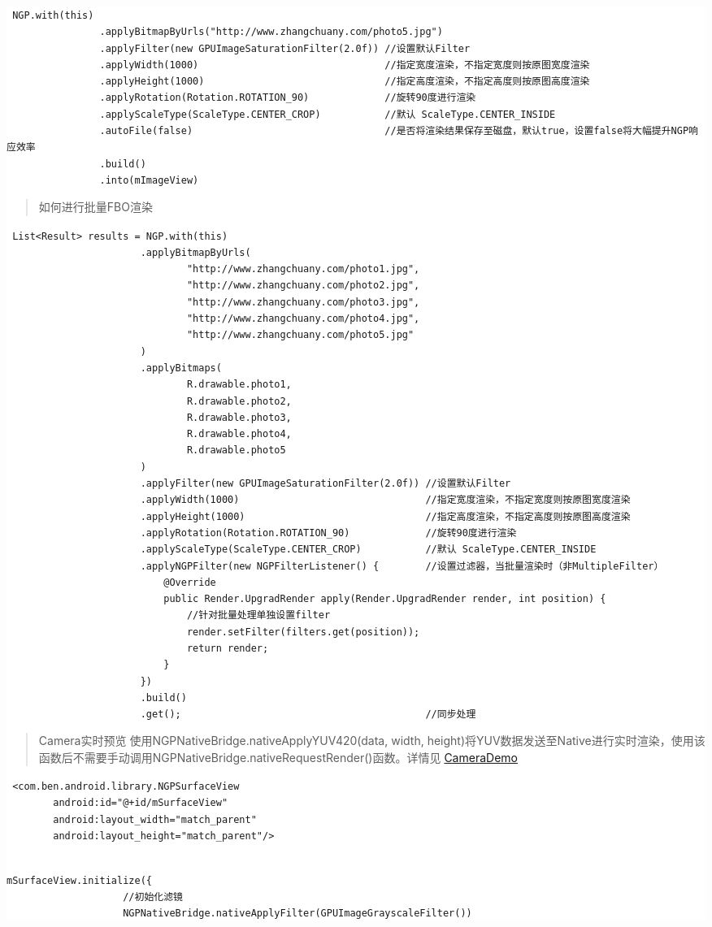 ```
 NGP.with(this)
                .applyBitmapByUrls("http://www.zhangchuany.com/photo5.jpg")
                .applyFilter(new GPUImageSaturationFilter(2.0f)) //设置默认Filter
                .applyWidth(1000)                                //指定宽度渲染，不指定宽度则按原图宽度渲染
                .applyHeight(1000)                               //指定高度渲染，不指定高度则按原图高度渲染
                .applyRotation(Rotation.ROTATION_90)             //旋转90度进行渲染
                .applyScaleType(ScaleType.CENTER_CROP)           //默认 ScaleType.CENTER_INSIDE
                .autoFile(false)                                 //是否将渲染结果保存至磁盘，默认true，设置false将大幅提升NGP响应效率
                .build()
                .into(mImageView)
```

> 如何进行批量FBO渲染
```
 List<Result> results = NGP.with(this)
                       .applyBitmapByUrls(
                               "http://www.zhangchuany.com/photo1.jpg",
                               "http://www.zhangchuany.com/photo2.jpg",
                               "http://www.zhangchuany.com/photo3.jpg",
                               "http://www.zhangchuany.com/photo4.jpg",
                               "http://www.zhangchuany.com/photo5.jpg"
                       )
                       .applyBitmaps(
                               R.drawable.photo1,
                               R.drawable.photo2,
                               R.drawable.photo3,
                               R.drawable.photo4,
                               R.drawable.photo5
                       )
                       .applyFilter(new GPUImageSaturationFilter(2.0f)) //设置默认Filter
                       .applyWidth(1000)                                //指定宽度渲染，不指定宽度则按原图宽度渲染
                       .applyHeight(1000)                               //指定高度渲染，不指定高度则按原图高度渲染
                       .applyRotation(Rotation.ROTATION_90)             //旋转90度进行渲染
                       .applyScaleType(ScaleType.CENTER_CROP)           //默认 ScaleType.CENTER_INSIDE
                       .applyNGPFilter(new NGPFilterListener() {        //设置过滤器，当批量渲染时（非MultipleFilter）
                           @Override
                           public Render.UpgradRender apply(Render.UpgradRender render, int position) {
                               //针对批量处理单独设置filter
                               render.setFilter(filters.get(position));
                               return render;
                           }
                       })
                       .build()
                       .get();                                          //同步处理
```
> Camera实时预览
使用NGPNativeBridge.nativeApplyYUV420(data, width, height)将YUV数据发送至Native进行实时渲染，使用该函数后不需要手动调用NGPNativeBridge.nativeRequestRender()函数。详情见 [CameraDemo](https://github.com/ben622/NativeGPUImage/blob/master/app/src/main/java/com/ben/android/nativegpuimage/CameraActivity.kt)
```
 <com.ben.android.library.NGPSurfaceView
        android:id="@+id/mSurfaceView"
        android:layout_width="match_parent"
        android:layout_height="match_parent"/>
        
```
```
mSurfaceView.initialize({
                    //初始化滤镜
                    NGPNativeBridge.nativeApplyFilter(GPUImageGrayscaleFilter())
```